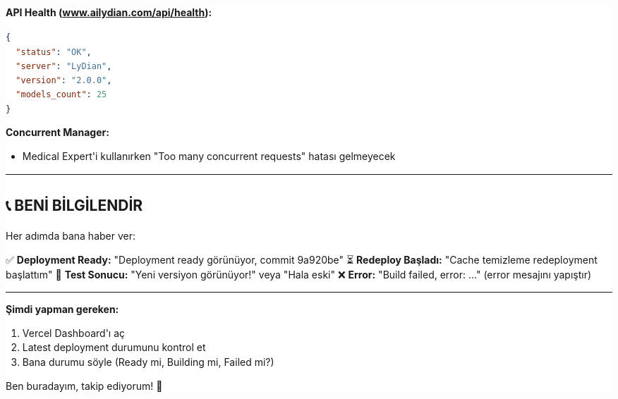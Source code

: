 **API Health (www.ailydian.com/api/health):**
```json
{
  "status": "OK",
  "server": "LyDian",
  "version": "2.0.0",
  "models_count": 25
}
```

**Concurrent Manager:**
- Medical Expert'i kullanırken "Too many concurrent requests" hatası gelmeyecek

---

## 📞 BENİ BİLGİLENDİR

Her adımda bana haber ver:

✅ **Deployment Ready:** "Deployment ready görünüyor, commit 9a920be"
⏳ **Redeploy Başladı:** "Cache temizleme redeployment başlattım"
🔄 **Test Sonucu:** "Yeni versiyon görünüyor!" veya "Hala eski"
❌ **Error:** "Build failed, error: ..." (error mesajını yapıştır)

---

**Şimdi yapman gereken:**
1. Vercel Dashboard'ı aç
2. Latest deployment durumunu kontrol et
3. Bana durumu söyle (Ready mi, Building mi, Failed mi?)

Ben buradayım, takip ediyorum! 🚀
